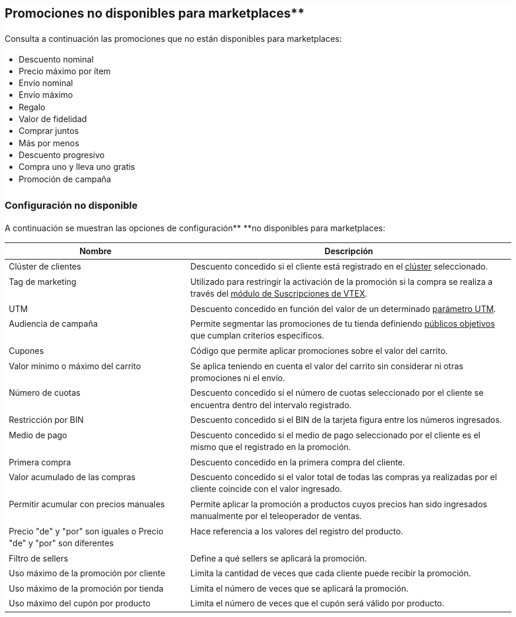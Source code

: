 ## Promociones no disponibles para marketplaces**

Consulta a continuación las promociones que no están disponibles para marketplaces:

* Descuento nominal
* Precio máximo por ítem
* Envío nominal
* Envío máximo
* Regalo
* Valor de fidelidad
* Comprar juntos
* Más por menos
* Descuento progresivo
* Compra uno y lleva uno gratis
* Promoción de campaña

### Configuración no disponible

A continuación se muestran las opciones de configuración** **no disponibles para marketplaces:

| Nombre | Descripción |
| -------------------------------------------------------------------- | ----------------------------------------------------------------------------------------------------------------------------------------------------------------------------------------------------------------------------- |
| Clúster de clientes                                                  | Descuento concedido si el cliente está registrado en el [clúster](/es/tutorial/como-criar-um-cluster-de-clientes--frequentlyAskedQuestions_1724) seleccionado.                                           |
| Tag de marketing                                                     | Utilizado para restringir la activación de la promoción si la compra se realiza a través del [módulo de Suscripciones de VTEX](/es/tutorial/como-funciona-a-assinatura--frequentlyAskedQuestions_4453#). |
| UTM                                                                  | Descuento concedido en función del valor de un determinado [parámetro UTM](/es/tutorial/o-que-sao-utm-source-utm-campaign-e-utm-medium--2wTz7QJ8KUG6skGAoAQuii).                                         |
| Audiencia de campaña                                                 | Permite segmentar las promociones de tu tienda definiendo [públicos objetivos](/es/tutorial/audiencias-de-campanhas--3o7lhpNseXY2WmjZO0gQ6m#publico-alvo) que cumplan criterios específicos.             |
| Cupones                                                              | Código que permite aplicar promociones sobre el valor del carrito.                                                                                                                                                            |
| Valor mínimo o máximo del carrito                                    | Se aplica teniendo en cuenta el valor del carrito sin considerar ni otras promociones ni el envío.                                                                                                                            |
| Número de cuotas                                                     | Descuento concedido si el número de cuotas seleccionado por el cliente se encuentra dentro del intervalo registrado.                                                                                                          |
| Restricción por BIN                                                  | Descuento concedido si el BIN de la tarjeta figura entre los números ingresados.                                                                                                                                              |
| Medio de pago                                                        | Descuento concedido si el medio de pago seleccionado por el cliente es el mismo que el registrado en la promoción.                                                                                                            |
| Primera compra                                                       | Descuento concedido en la primera compra del cliente.                                                                                                                                                                         |
| Valor acumulado de las compras                                       | Descuento concedido si el valor total de todas las compras ya realizadas por el cliente coincide con el valor ingresado.                                                                                                      |
| Permitir acumular con precios manuales                               | Permite aplicar la promoción a productos cuyos precios han sido ingresados manualmente por el teleoperador de ventas.                                                                                                         |
| Precio "de" y "por" son iguales o Precio "de" y "por" son diferentes | Hace referencia a los valores del registro del producto.                                                                                                                                                                      |
| Filtro de sellers                                                    | Define a qué sellers se aplicará la promoción.                                                                                                                                                                                |
| Uso máximo de la promoción por cliente                               | Limita la cantidad de veces que cada cliente puede recibir la promoción.                                                                                                                                                      |
| Uso máximo de la promoción por tienda                                | Limita el número de veces que se aplicará la promoción.                                                                                                                                                                       |
| Uso máximo del cupón por producto                                    | Limita el número de veces que el cupón será válido por producto.                                                                                                                                                              |
